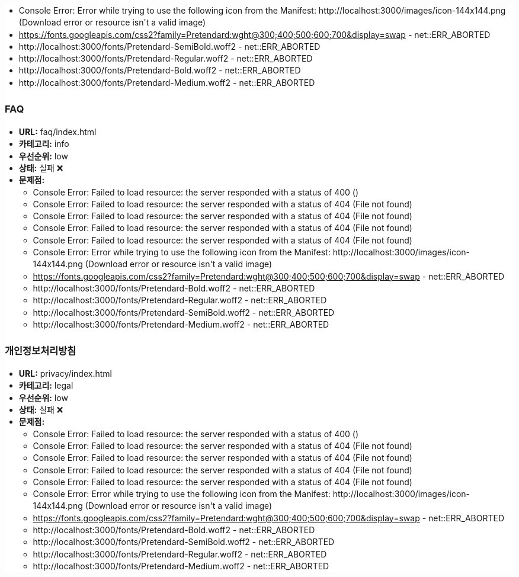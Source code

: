   - Console Error: Error while trying to use the following icon from the Manifest: http://localhost:3000/images/icon-144x144.png (Download error or resource isn't a valid image)
  - https://fonts.googleapis.com/css2?family=Pretendard:wght@300;400;500;600;700&display=swap - net::ERR_ABORTED
  - http://localhost:3000/fonts/Pretendard-SemiBold.woff2 - net::ERR_ABORTED
  - http://localhost:3000/fonts/Pretendard-Regular.woff2 - net::ERR_ABORTED
  - http://localhost:3000/fonts/Pretendard-Bold.woff2 - net::ERR_ABORTED
  - http://localhost:3000/fonts/Pretendard-Medium.woff2 - net::ERR_ABORTED

### FAQ
- **URL:** faq/index.html
- **카테고리:** info
- **우선순위:** low
- **상태:** 실패 ❌
- **문제점:**
  - Console Error: Failed to load resource: the server responded with a status of 400 ()
  - Console Error: Failed to load resource: the server responded with a status of 404 (File not found)
  - Console Error: Failed to load resource: the server responded with a status of 404 (File not found)
  - Console Error: Failed to load resource: the server responded with a status of 404 (File not found)
  - Console Error: Failed to load resource: the server responded with a status of 404 (File not found)
  - Console Error: Error while trying to use the following icon from the Manifest: http://localhost:3000/images/icon-144x144.png (Download error or resource isn't a valid image)
  - https://fonts.googleapis.com/css2?family=Pretendard:wght@300;400;500;600;700&display=swap - net::ERR_ABORTED
  - http://localhost:3000/fonts/Pretendard-Bold.woff2 - net::ERR_ABORTED
  - http://localhost:3000/fonts/Pretendard-Regular.woff2 - net::ERR_ABORTED
  - http://localhost:3000/fonts/Pretendard-SemiBold.woff2 - net::ERR_ABORTED
  - http://localhost:3000/fonts/Pretendard-Medium.woff2 - net::ERR_ABORTED

### 개인정보처리방침
- **URL:** privacy/index.html
- **카테고리:** legal
- **우선순위:** low
- **상태:** 실패 ❌
- **문제점:**
  - Console Error: Failed to load resource: the server responded with a status of 400 ()
  - Console Error: Failed to load resource: the server responded with a status of 404 (File not found)
  - Console Error: Failed to load resource: the server responded with a status of 404 (File not found)
  - Console Error: Failed to load resource: the server responded with a status of 404 (File not found)
  - Console Error: Failed to load resource: the server responded with a status of 404 (File not found)
  - Console Error: Error while trying to use the following icon from the Manifest: http://localhost:3000/images/icon-144x144.png (Download error or resource isn't a valid image)
  - https://fonts.googleapis.com/css2?family=Pretendard:wght@300;400;500;600;700&display=swap - net::ERR_ABORTED
  - http://localhost:3000/fonts/Pretendard-Bold.woff2 - net::ERR_ABORTED
  - http://localhost:3000/fonts/Pretendard-SemiBold.woff2 - net::ERR_ABORTED
  - http://localhost:3000/fonts/Pretendard-Regular.woff2 - net::ERR_ABORTED
  - http://localhost:3000/fonts/Pretendard-Medium.woff2 - net::ERR_ABORTED

